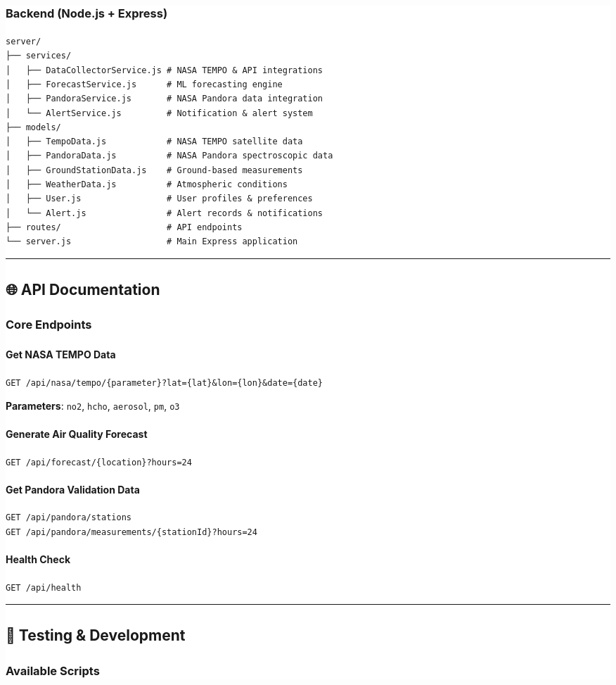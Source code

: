 ### Backend (Node.js + Express)
```
server/
├── services/
│   ├── DataCollectorService.js # NASA TEMPO & API integrations
│   ├── ForecastService.js      # ML forecasting engine
│   ├── PandoraService.js       # NASA Pandora data integration
│   └── AlertService.js         # Notification & alert system
├── models/
│   ├── TempoData.js            # NASA TEMPO satellite data
│   ├── PandoraData.js          # NASA Pandora spectroscopic data
│   ├── GroundStationData.js    # Ground-based measurements
│   ├── WeatherData.js          # Atmospheric conditions
│   ├── User.js                 # User profiles & preferences
│   └── Alert.js                # Alert records & notifications
├── routes/                     # API endpoints
└── server.js                   # Main Express application
```

---

## 🌐 API Documentation

### Core Endpoints

#### Get NASA TEMPO Data
```http
GET /api/nasa/tempo/{parameter}?lat={lat}&lon={lon}&date={date}
```
**Parameters**: `no2`, `hcho`, `aerosol`, `pm`, `o3`

#### Generate Air Quality Forecast
```http
GET /api/forecast/{location}?hours=24
```

#### Get Pandora Validation Data
```http
GET /api/pandora/stations
GET /api/pandora/measurements/{stationId}?hours=24
```

#### Health Check
```http
GET /api/health
```

---

## 🧪 Testing & Development

### Available Scripts
